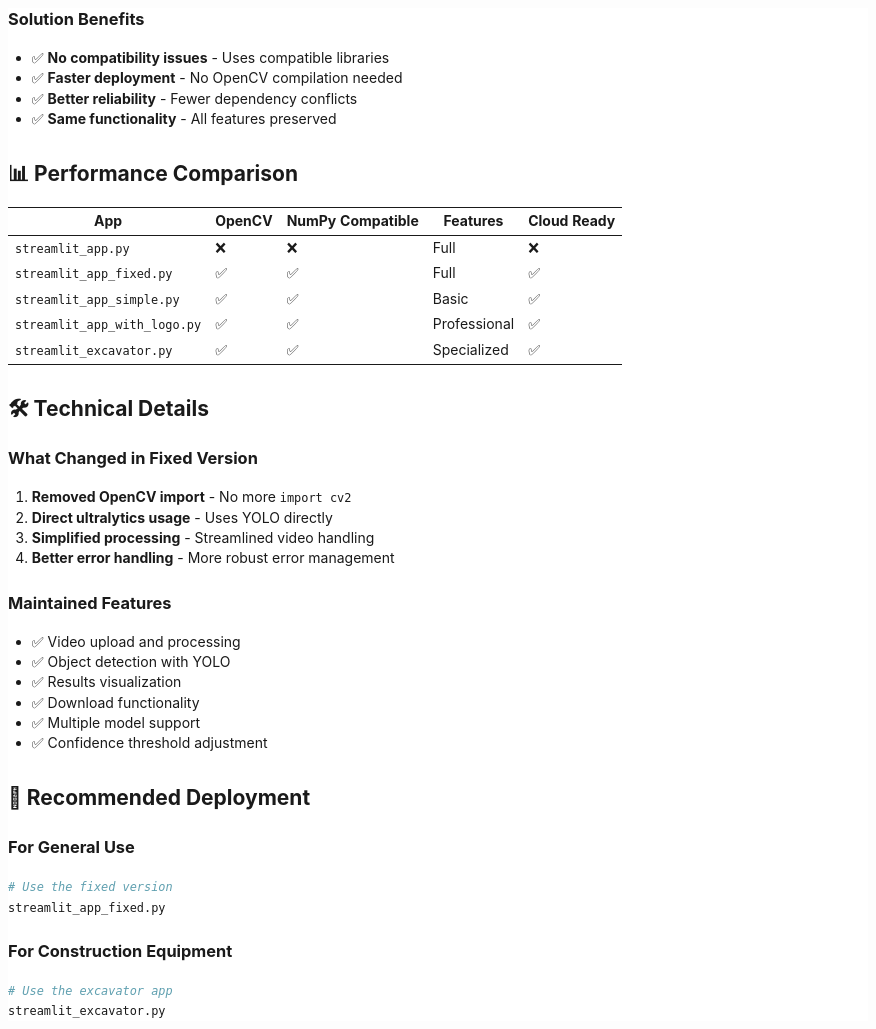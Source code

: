 ### **Solution Benefits**
- ✅ **No compatibility issues** - Uses compatible libraries
- ✅ **Faster deployment** - No OpenCV compilation needed
- ✅ **Better reliability** - Fewer dependency conflicts
- ✅ **Same functionality** - All features preserved

## 📊 Performance Comparison

| App | OpenCV | NumPy Compatible | Features | Cloud Ready |
|-----|--------|------------------|----------|-------------|
| `streamlit_app.py` | ❌ | ❌ | Full | ❌ |
| `streamlit_app_fixed.py` | ✅ | ✅ | Full | ✅ |
| `streamlit_app_simple.py` | ✅ | ✅ | Basic | ✅ |
| `streamlit_app_with_logo.py` | ✅ | ✅ | Professional | ✅ |
| `streamlit_excavator.py` | ✅ | ✅ | Specialized | ✅ |

## 🛠️ Technical Details

### **What Changed in Fixed Version**
1. **Removed OpenCV import** - No more `import cv2`
2. **Direct ultralytics usage** - Uses YOLO directly
3. **Simplified processing** - Streamlined video handling
4. **Better error handling** - More robust error management

### **Maintained Features**
- ✅ Video upload and processing
- ✅ Object detection with YOLO
- ✅ Results visualization
- ✅ Download functionality
- ✅ Multiple model support
- ✅ Confidence threshold adjustment

## 🎯 Recommended Deployment

### **For General Use**
```bash
# Use the fixed version
streamlit_app_fixed.py
```

### **For Construction Equipment**
```bash
# Use the excavator app
streamlit_excavator.py
```
